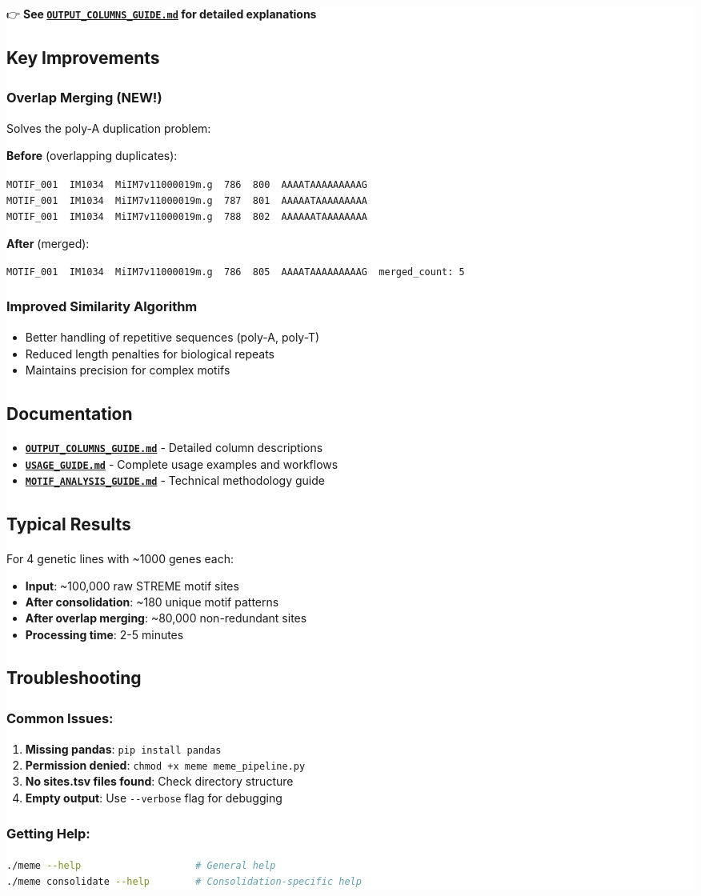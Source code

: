 👉 **See [`OUTPUT_COLUMNS_GUIDE.md`](OUTPUT_COLUMNS_GUIDE.md) for detailed explanations**

## Key Improvements

### Overlap Merging (NEW!)
Solves the poly-A duplication problem:

**Before** (overlapping duplicates):
```
MOTIF_001  IM1034  MiIM7v11000019m.g  786  800  AAAATAAAAAAAAAG
MOTIF_001  IM1034  MiIM7v11000019m.g  787  801  AAAAATAAAAAAAAA
MOTIF_001  IM1034  MiIM7v11000019m.g  788  802  AAAAAATAAAAAAAA
```

**After** (merged):
```
MOTIF_001  IM1034  MiIM7v11000019m.g  786  805  AAAATAAAAAAAAAG  merged_count: 5
```

### Improved Similarity Algorithm
- Better handling of repetitive sequences (poly-A, poly-T)
- Reduced length penalties for biological repeats
- Maintains precision for complex motifs

## Documentation

- **[`OUTPUT_COLUMNS_GUIDE.md`](OUTPUT_COLUMNS_GUIDE.md)** - Detailed column descriptions
- **[`USAGE_GUIDE.md`](USAGE_GUIDE.md)** - Complete usage examples and workflows
- **[`MOTIF_ANALYSIS_GUIDE.md`](MOTIF_ANALYSIS_GUIDE.md)** - Technical methodology guide

## Typical Results

For 4 genetic lines with ~1000 genes each:
- **Input**: ~100,000 raw STREME motif sites
- **After consolidation**: ~180 unique motif patterns
- **After overlap merging**: ~80,000 non-redundant sites
- **Processing time**: 2-5 minutes

## Troubleshooting

### Common Issues:

1. **Missing pandas**: `pip install pandas`
2. **Permission denied**: `chmod +x meme meme_pipeline.py`
3. **No sites.tsv files found**: Check directory structure
4. **Empty output**: Use `--verbose` flag for debugging

### Getting Help:

```bash
./meme --help                    # General help
./meme consolidate --help        # Consolidation-specific help
```

